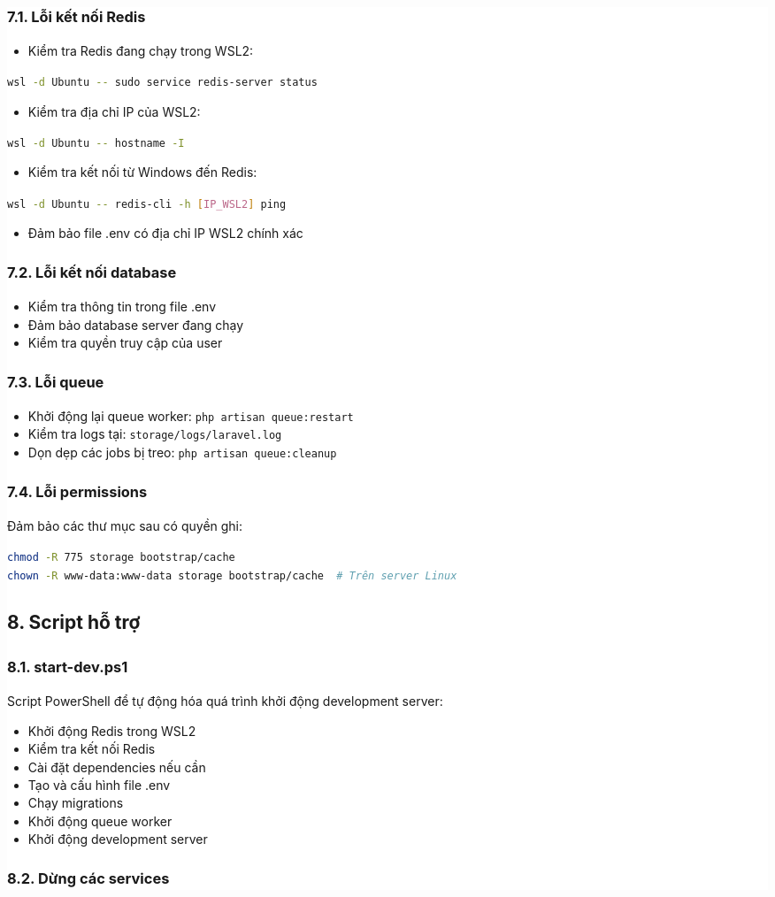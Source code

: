 ### 7.1. Lỗi kết nối Redis

- Kiểm tra Redis đang chạy trong WSL2:
```bash
wsl -d Ubuntu -- sudo service redis-server status
```

- Kiểm tra địa chỉ IP của WSL2:
```bash
wsl -d Ubuntu -- hostname -I
```

- Kiểm tra kết nối từ Windows đến Redis:
```bash
wsl -d Ubuntu -- redis-cli -h [IP_WSL2] ping
```

- Đảm bảo file .env có địa chỉ IP WSL2 chính xác

### 7.2. Lỗi kết nối database

- Kiểm tra thông tin trong file .env
- Đảm bảo database server đang chạy
- Kiểm tra quyền truy cập của user

### 7.3. Lỗi queue

- Khởi động lại queue worker: `php artisan queue:restart`
- Kiểm tra logs tại: `storage/logs/laravel.log`
- Dọn dẹp các jobs bị treo: `php artisan queue:cleanup`

### 7.4. Lỗi permissions

Đảm bảo các thư mục sau có quyền ghi:
```bash
chmod -R 775 storage bootstrap/cache
chown -R www-data:www-data storage bootstrap/cache  # Trên server Linux
```

## 8. Script hỗ trợ

### 8.1. start-dev.ps1

Script PowerShell để tự động hóa quá trình khởi động development server:
- Khởi động Redis trong WSL2
- Kiểm tra kết nối Redis
- Cài đặt dependencies nếu cần
- Tạo và cấu hình file .env
- Chạy migrations
- Khởi động queue worker
- Khởi động development server

### 8.2. Dừng các services
